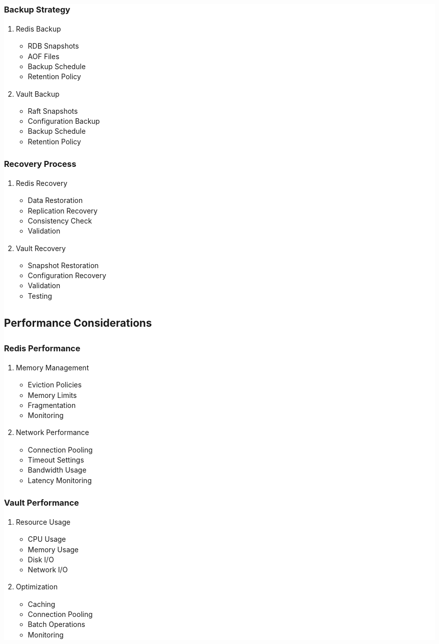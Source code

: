 ### Backup Strategy

1. Redis Backup
   - RDB Snapshots
   - AOF Files
   - Backup Schedule
   - Retention Policy

2. Vault Backup
   - Raft Snapshots
   - Configuration Backup
   - Backup Schedule
   - Retention Policy

### Recovery Process

1. Redis Recovery
   - Data Restoration
   - Replication Recovery
   - Consistency Check
   - Validation

2. Vault Recovery
   - Snapshot Restoration
   - Configuration Recovery
   - Validation
   - Testing

## Performance Considerations

### Redis Performance

1. Memory Management
   - Eviction Policies
   - Memory Limits
   - Fragmentation
   - Monitoring

2. Network Performance
   - Connection Pooling
   - Timeout Settings
   - Bandwidth Usage
   - Latency Monitoring

### Vault Performance

1. Resource Usage
   - CPU Usage
   - Memory Usage
   - Disk I/O
   - Network I/O

2. Optimization
   - Caching
   - Connection Pooling
   - Batch Operations
   - Monitoring
